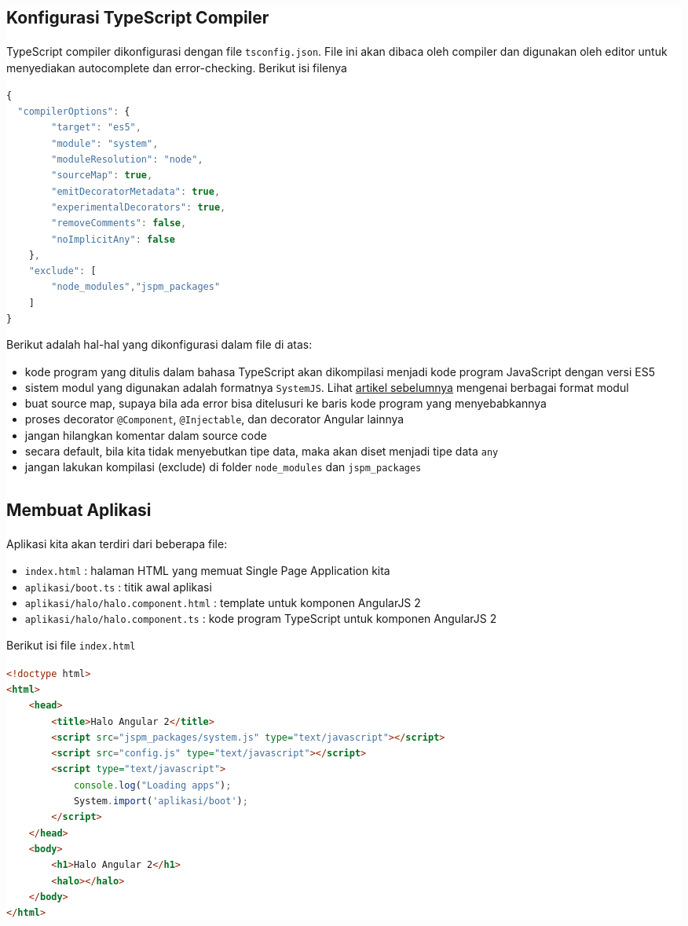 ## Konfigurasi TypeScript Compiler ##

TypeScript compiler dikonfigurasi dengan file `tsconfig.json`. File ini akan dibaca oleh compiler dan digunakan oleh editor untuk menyediakan autocomplete dan error-checking. Berikut isi filenya

```js
{
  "compilerOptions": {
        "target": "es5",
        "module": "system",
        "moduleResolution": "node",
        "sourceMap": true,
        "emitDecoratorMetadata": true,
        "experimentalDecorators": true,
        "removeComments": false,
        "noImplicitAny": false
    },
    "exclude": [
        "node_modules","jspm_packages"
    ]
}
```

Berikut adalah hal-hal yang dikonfigurasi dalam file di atas:

* kode program yang ditulis dalam bahasa TypeScript akan dikompilasi menjadi kode program JavaScript dengan versi ES5
* sistem modul yang digunakan adalah formatnya `SystemJS`. Lihat [artikel sebelumnya](http://software.endy.muhardin.com/javascript/javascript-2015/) mengenai berbagai format modul
* buat source map, supaya bila ada error bisa ditelusuri ke baris kode program yang menyebabkannya
* proses decorator `@Component`, `@Injectable`, dan decorator Angular lainnya
* jangan hilangkan komentar dalam source code
* secara default, bila kita tidak menyebutkan tipe data, maka akan diset menjadi tipe data `any`
* jangan lakukan kompilasi (exclude) di folder `node_modules` dan `jspm_packages`

## Membuat Aplikasi ##

Aplikasi kita akan terdiri dari beberapa file:

* `index.html` : halaman HTML yang memuat Single Page Application kita
* `aplikasi/boot.ts` : titik awal aplikasi
* `aplikasi/halo/halo.component.html` : template untuk komponen AngularJS 2
* `aplikasi/halo/halo.component.ts` : kode program TypeScript untuk komponen AngularJS 2

Berikut isi file `index.html`

```html
<!doctype html>
<html>
    <head>
        <title>Halo Angular 2</title>
        <script src="jspm_packages/system.js" type="text/javascript"></script>
        <script src="config.js" type="text/javascript"></script>
        <script type="text/javascript">
            console.log("Loading apps");
            System.import('aplikasi/boot');
        </script>
    </head>
    <body>
        <h1>Halo Angular 2</h1>
        <halo></halo>
    </body>
</html>
```

